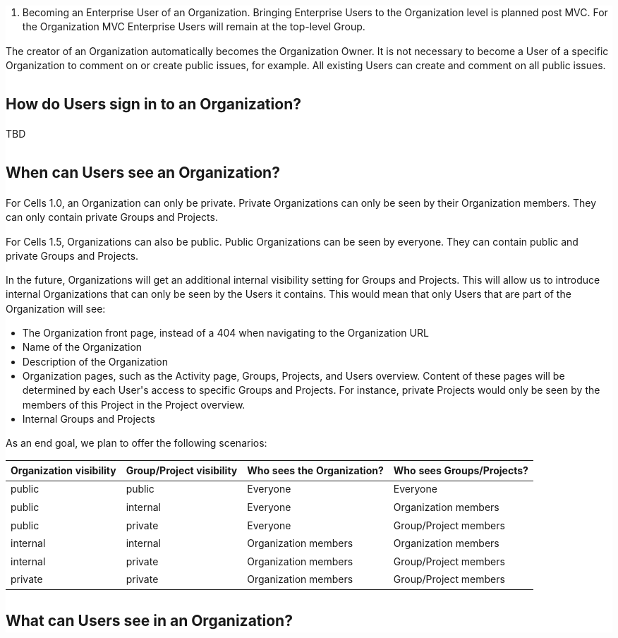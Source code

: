 1. Becoming an Enterprise User of an Organization. Bringing Enterprise Users to
   the Organization level is planned post MVC. For the Organization MVC
   Enterprise Users will remain at the top-level Group.

The creator of an Organization automatically becomes the Organization Owner. It
is not necessary to become a User of a specific Organization to comment on or
create public issues, for example. All existing Users can create and comment on
all public issues.

## How do Users sign in to an Organization?

TBD

## When can Users see an Organization?

For Cells 1.0, an Organization can only be private. Private Organizations can
only be seen by their Organization members. They can only contain private Groups
and Projects.

For Cells 1.5, Organizations can also be public. Public Organizations can be
seen by everyone. They can contain public and private Groups and Projects.

In the future, Organizations will get an additional internal visibility setting
for Groups and Projects. This will allow us to introduce internal Organizations
that can only be seen by the Users it contains. This would mean that only Users
that are part of the Organization will see:

- The Organization front page, instead of a 404 when navigating to the
  Organization URL
- Name of the Organization
- Description of the Organization
- Organization pages, such as the Activity page, Groups, Projects, and Users
  overview. Content of these pages will be determined by each User's access to
  specific Groups and Projects. For instance, private Projects would only be
  seen by the members of this Project in the Project overview.
- Internal Groups and Projects

As an end goal, we plan to offer the following scenarios:

| Organization visibility | Group/Project visibility | Who sees the Organization? | Who sees Groups/Projects? |
| ------ | ------ | ------ | ------ |
| public | public | Everyone | Everyone |
| public | internal | Everyone | Organization members |
| public | private | Everyone | Group/Project members |
| internal | internal | Organization members | Organization members |
| internal | private | Organization members | Group/Project members |
| private | private | Organization members | Group/Project members |

## What can Users see in an Organization?
